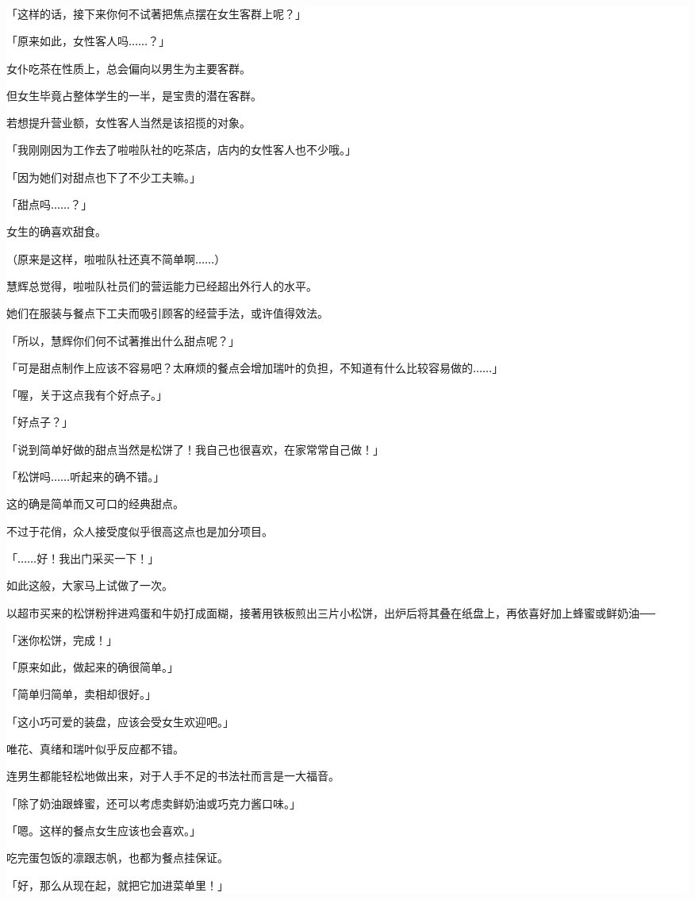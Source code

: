 「这样的话，接下来你何不试著把焦点摆在女生客群上呢？」

「原来如此，女性客人吗……？」

女仆吃茶在性质上，总会偏向以男生为主要客群。

但女生毕竟占整体学生的一半，是宝贵的潜在客群。

若想提升营业额，女性客人当然是该招揽的对象。

「我刚刚因为工作去了啦啦队社的吃茶店，店内的女性客人也不少哦。」

「因为她们对甜点也下了不少工夫嘛。」

「甜点吗……？」

女生的确喜欢甜食。

（原来是这样，啦啦队社还真不简单啊……）

慧辉总觉得，啦啦队社员们的营运能力已经超出外行人的水平。

她们在服装与餐点下工夫而吸引顾客的经营手法，或许值得效法。

「所以，慧辉你们何不试著推出什么甜点呢？」

「可是甜点制作上应该不容易吧？太麻烦的餐点会增加瑞叶的负担，不知道有什么比较容易做的……」

「喔，关于这点我有个好点子。」

「好点子？」

「说到简单好做的甜点当然是松饼了！我自己也很喜欢，在家常常自己做！」

「松饼吗……听起来的确不错。」

这的确是简单而又可口的经典甜点。

不过于花俏，众人接受度似乎很高这点也是加分项目。

「……好！我出门采买一下！」

如此这般，大家马上试做了一次。

以超市买来的松饼粉拌进鸡蛋和牛奶打成面糊，接著用铁板煎出三片小松饼，出炉后将其叠在纸盘上，再依喜好加上蜂蜜或鲜奶油──

「迷你松饼，完成！」

「原来如此，做起来的确很简单。」

「简单归简单，卖相却很好。」

「这小巧可爱的装盘，应该会受女生欢迎吧。」

唯花、真绪和瑞叶似乎反应都不错。

连男生都能轻松地做出来，对于人手不足的书法社而言是一大福音。

「除了奶油跟蜂蜜，还可以考虑卖鲜奶油或巧克力酱口味。」

「嗯。这样的餐点女生应该也会喜欢。」

吃完蛋包饭的凛跟志帆，也都为餐点挂保证。

「好，那么从现在起，就把它加进菜单里！」
